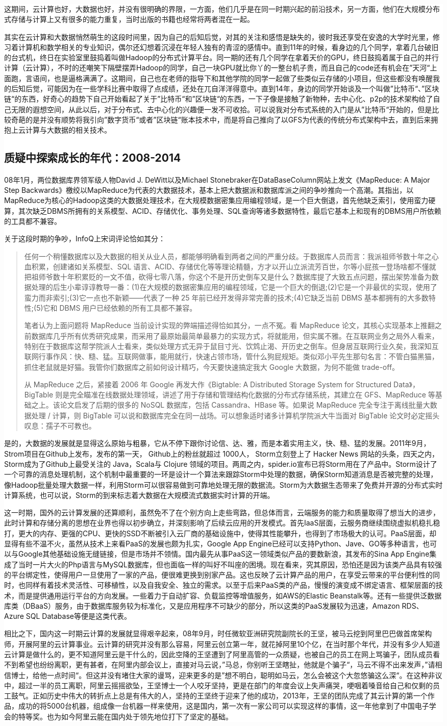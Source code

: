 这期间，云计算也好，大数据也好，并没有很明确的界限，一方面，他们几乎是在同一时期兴起的前沿技术，另一方面，他们在大规模分布式存储与计算上又有很多的能力重复，当时出版的书籍也经常将两者混在一起。

其实在云计算和大数据悄然萌生的这段时间里，因为自己的后知后觉，对其的关注和感悟是缺失的，彼时我还享受在安逸的大学时光里，修习着计算机和数学相关的专业知识，偶尔还幻想着沉浸在年轻人独有的青涩的感情中。直到11年的时候，看身边的几个同学，拿着几台破旧的台式机，终日在实验室里鼓捣着叫做Hadoop的分布式计算平台。同一期的还有几个同学在拿着天价的GPU，终日鼓捣着属于自己的并行计算（云计算），不时的还嘲笑下隔壁摆弄Hadoop的同学，自己一块GPU就比你丫的一整台机子贵，而且自己的code还有机会在”天河“上面跑，言语间，也是逼格满满了。这期间，自己也在老师的指导下和其他学院的同学一起做了些类似云存储的小项目，但这些都没有唤醒我的后知后觉，可能因为在一些学科比赛中取得了点成绩，还处在兀自洋洋得意中。直到14年，身边的同学开始谈及一个叫做”比特币“、”区块链“的东西，好奇心的趋势下自己开始看起了关于”比特币“和”区块链“的东西，一下子像是接触了新物种，去中心化、p2p的技术架构给了自己无限的遐想空间，从此以后，对于分布式、去中心化的兴趣便一发不可收拾。可以说我对分布式系统的入门是从”比特币“开始的，但是比较奇葩的是并没有顺势将我引向”数字货币“或者”区块链“账本技术中，而是将自己推向了以GFS为代表的传统分布式架构中去，直到后来拥抱上云计算与大数据的相关技术。

## 质疑中探索成长的年代：2008-2014

08年1月，两位数据库界领军级人物David J. DeWitt以及Michael Stonebraker在DataBaseColumn网站上发文《MapReduce: A Major Step Backwards》檄绞以MapReduce为代表的大数据技术，基本上把大数据派和数据库派之间的争吵推向一个高潮。其指出，以MapReduce为核心的Hadoop这类的大数据处理技术，在大规模数据密集应用编程领域，是一个巨大倒退，首先他缺乏索引，使用蛮力硬算，其次缺乏DBMS所拥有的关系模型、ACID、存储优化、事务处理、SQL查询等诸多数据特性，最后它基本上和现有的DBMS用户所依赖的工具都不兼容。

关于这段时期的争吵，InfoQ上宋词评论恰如其分：

> 任何一个稍懂数据库以及大数据的相关从业人员，都能够明确看到两者之间的严重分歧。于数据库人员而言：我派祖师爷数十年之心血积累，创建诸如关系模型、SQL 语言、ACID、存储优化等等理论精髓，方才以开山立派流芳百世，尔等小屁孩一登场啥都不懂就把祖师爷数十年积累贬的一文不值，砍得七零八落，你这个不是开历史倒车又是什么？数据库提了大致五点问题，摆出架势准备为数据处理的后生小辈谆谆教导一番：(1)在大规模的数据密集应用的编程领域，它是一个巨大的倒退;(2)它是一个非最优的实现，使用了蛮力而非索引;(3)它一点也不新颖——代表了一种 25 年前已经开发得非常完善的技术;(4)它缺乏当前 DBMS 基本都拥有的大多数特性;(5)它和 DBMS 用户已经依赖的所有工具都不兼容。
> 
> 笔者认为上面问题将 MapReduce 当前设计实现的弊端描述得恰如其分，一点不冤。看 MapReduce 论文，其核心实现基本上推翻之前数据库几乎所有优秀研究成果，而采用了最原始最简单最暴力的实现方式，将就能用，但实属不雅。在互联网业务之局外人看来，特别在于数据库这帮学院派人士看来，类似处理方式无异于鼠目寸光、饮鸩止渴、开历史之倒车。但身居互联网行业久矣，我深知互联网行事作风：快、糙、猛。互联网做事，能用就行，快速占领市场，管什么狗屁规矩。类似邓小平先生那句名言：不管白猫黑猫，抓住老鼠就是好猫。我管你们数据库之前如何设计精巧，今天要快速搞定我大 Google 大数据，为何不能做 trade-off。
> 
> 从 MapReduce 之后，紧接着 2006 年 Google 再发大作《Bigtable: A Distributed Storage System for Structured Data》，BigTable 则是完全瞄准在线数据处理领域，讲述了用于存储和管理结构化数据的分布式存储系统，其建立在 GFS、MapReduce 等基础之上。该论文启发了后期的很多的 NoSQL 数据库，包括 Cassandra、HBase 等。如果说 MapReduce 完全专注于离线批量大数据处理 / 计算，则 BigTable 可以说和数据库完全在同一战场。可以想象适时诸多计算机学院派大牛当面对 BigTable 论文时必定摇头叹息：孺子不可教也。

是的，大数据的发展就是显得这么原始与粗暴，它从不停下跟你讨论信、达、雅，而是本着实用主义，快、糙、猛的发展。2011年9月，Strom项目在Github上发布，发布的第一天， Github上的粉丝就超过 1000人， Storm立刻登上了 Hacker News 网站的头条，四天之内，Storm成为了Github上最受关注的 Java，Scala与 Clojure 领域的项目。两周之内，spider.io宣布已将Storm用在了产品中。Storm设计了一个可靠的消息处理机制，这个机制中最重要的一环是设计一个算法来跟踪Storm中处理的数据，确保Storm知道消息是否被完整的处理，像Hadoop批量处理大数据一样，利用Storm可以很容易做到可靠地处理无限的数据流。Storm为大数据生态带来了免费并开源的分布式实时计算系统，也可以说，Storm的到来标志着大数据在大规模流式数据实时计算的开端。

这一时期，国外的云计算发展的还算顺利，虽然免不了在个别方向上走些弯路，但总体而言，云端服务的能力和质量取得了想当大的进步，此时计算和存储分离的思想在业界也得以初步确立，并深刻影响了后续云应用的开发模式。首先IaaS层面，云服务商继续围绕虚拟机稳扎稳打，更大的内存、更强的CPU、更快的SSD不断被引入云厂商的基础设施中，使得其性能攀升，也得到了市场极大的认可。PaaS层面，却显得有些不温不火，虽然从技术上来看PaaS的发展也颇为扎实，Google App Engine已经可以支持Python、Jave、GO等多种语言，也可以与Google其他基础设施无缝链接，但是市场并不领情。国内最先从事PaaS这一领域类似产品的要数新浪，其发布的Sina App Engine集成了当时一片大火的Php语言与MySQL数据库，但也面临一样的叫好不叫座的困境。现在看来，究其原因，恐怕还是因为该类产品具有较强的平台绑定性，使得用户一旦使用了一家的产品，便很难更换到别家产品。这也反映了云计算产品的用户，在享受云带来的平台便利性的同时，也同样有着技术灵活性、可移植性，以及自我安全、独立的需求。以至于后来PaaS类的产品，慢慢的演变成不绑定语言、框架层面的技术，而是提供通用运行平台的方向发展。一些着力于自动扩容、负载监控等增值服务，如AWS的Elastic Beanstalk等。还有一些提供泛数据库类（DBaaS）服务，由于数据库服务较为标准化，又是应用程序不可缺少的部分，所以这类的PaaS发展较为迅速，Amazon RDS、Azure SQL Database等便是这类代表。

相比之下，国内这一时期云计算的发展就显得艰辛起来，08年9月，时任微软亚洲研究院副院长的王坚，被马云挖到阿里巴巴做首席架构师，开展阿里的云计算事业。云计算的研究并没有那么容易，阿里云创立第一年，就花掉阿里10个亿，在当时那个年代，并没有多少人知道云计算是做什么的，更不知道阿里云是干什么的，因此空降的王坚遭到了阿里高管的一众质疑，也被自己的员工在网上骂骗子，团队成员看不到希望也纷纷离职，更有甚者，在阿里内部会议上，直接对马云说，”马总，你别听王坚瞎扯，他就是个骗子“，马云不得不出来发声，”请相信博士，给他一点时间“。但这并没有堵住大家的谩骂，迎来更多的是”想不明白，聪明如马云，怎么会被这个大忽悠骗这么深“。在这种非议中，超过一半的员工离职，阿里云摇摇欲坠，王坚博士一个人咬牙坚持，更是在部门的年度会议上失声痛哭，哽咽着嗓音给自己和仅剩的员工鼓气。正如历史中伟大的转折点上总是有伟大的人，坚持的王坚终于迎来了他的成功，2013年，王坚的团队完成了其云计算的第一个作品，成功的将5000台机器，组成像一台机器一样来使用，这是国内，第一次有一家公司可以实现这样的事情，这一年他拿到了中国电子学会的特等奖。也为如今阿里云能在国内处于领先地位打下了坚定的基础。
